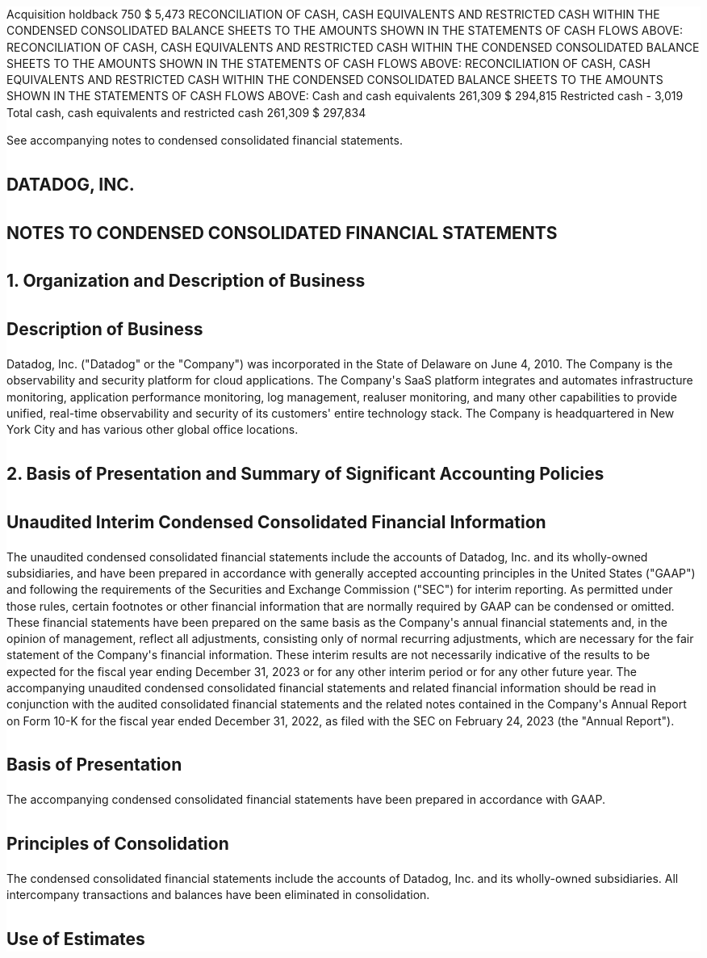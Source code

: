 <td>Acquisition holdback</td>
<td>750</td>
<td>$ 5,473</td>
</tr>
<tr>
<td>RECONCILIATION OF CASH, CASH EQUIVALENTS AND RESTRICTED CASH WITHIN THE CONDENSED CONSOLIDATED BALANCE SHEETS TO THE AMOUNTS SHOWN IN THE STATEMENTS OF CASH FLOWS ABOVE:</td>
<td>RECONCILIATION OF CASH, CASH EQUIVALENTS AND RESTRICTED CASH WITHIN THE CONDENSED CONSOLIDATED BALANCE SHEETS TO THE AMOUNTS SHOWN IN THE STATEMENTS OF CASH FLOWS ABOVE:</td>
<td>RECONCILIATION OF CASH, CASH EQUIVALENTS AND RESTRICTED CASH WITHIN THE CONDENSED CONSOLIDATED BALANCE SHEETS TO THE AMOUNTS SHOWN IN THE STATEMENTS OF CASH FLOWS ABOVE:</td>
</tr>
<tr>
<td>Cash and cash equivalents</td>
<td>261,309</td>
<td>$ 294,815</td>
</tr>
<tr>
<td>Restricted cash</td>
<td>-</td>
<td>3,019</td>
</tr>
<tr>
<td>Total cash, cash equivalents and restricted cash</td>
<td>261,309</td>
<td>$ 297,834</td>
</tr>
</tbody>
</table>
<p>See accompanying notes to condensed consolidated financial statements.</p>
<h2>DATADOG, INC.</h2>
<h2>NOTES TO CONDENSED CONSOLIDATED FINANCIAL STATEMENTS</h2>
<h2>1. Organization and Description of Business</h2>
<h2>Description of Business</h2>
<p>Datadog, Inc. ("Datadog" or the "Company") was incorporated in the State of Delaware on June 4, 2010. The Company is the observability and security platform for cloud applications. The Company's SaaS platform integrates and automates infrastructure monitoring, application performance monitoring, log management, realuser monitoring, and many other capabilities to provide unified, real-time observability and security of its customers' entire technology stack. The Company is headquartered in New York City and has various other global office locations.</p>
<h2>2. Basis of Presentation and Summary of Significant Accounting Policies</h2>
<h2>Unaudited Interim Condensed Consolidated Financial Information</h2>
<p>The unaudited condensed consolidated financial statements include the accounts of Datadog, Inc. and its wholly-owned subsidiaries, and have been prepared in accordance with generally accepted accounting principles in the United States ("GAAP") and following the requirements of the Securities and Exchange Commission ("SEC") for interim reporting. As permitted under those rules, certain footnotes or other financial information that are normally required by GAAP can be condensed or omitted. These financial statements have been prepared on the same basis as the Company's annual financial statements and, in the opinion of management, reflect all adjustments, consisting only of normal recurring adjustments, which are necessary for the fair statement of the Company's financial information. These interim results are not necessarily indicative of the results to be expected for the fiscal year ending December 31, 2023 or for any other interim period or for any other future year. The accompanying unaudited condensed consolidated financial statements and related financial information should be read in conjunction with the audited consolidated financial statements and the related notes contained in the Company's Annual Report on Form 10-K for the fiscal year ended December 31, 2022, as filed with the SEC on February 24, 2023 (the "Annual Report").</p>
<h2>Basis of Presentation</h2>
<p>The accompanying condensed consolidated financial statements have been prepared in accordance with GAAP.</p>
<h2>Principles of Consolidation</h2>
<p>The condensed consolidated financial statements include the accounts of Datadog, Inc. and its wholly-owned subsidiaries. All intercompany transactions and balances have been eliminated in consolidation.</p>
<h2>Use of Estimates</h2>